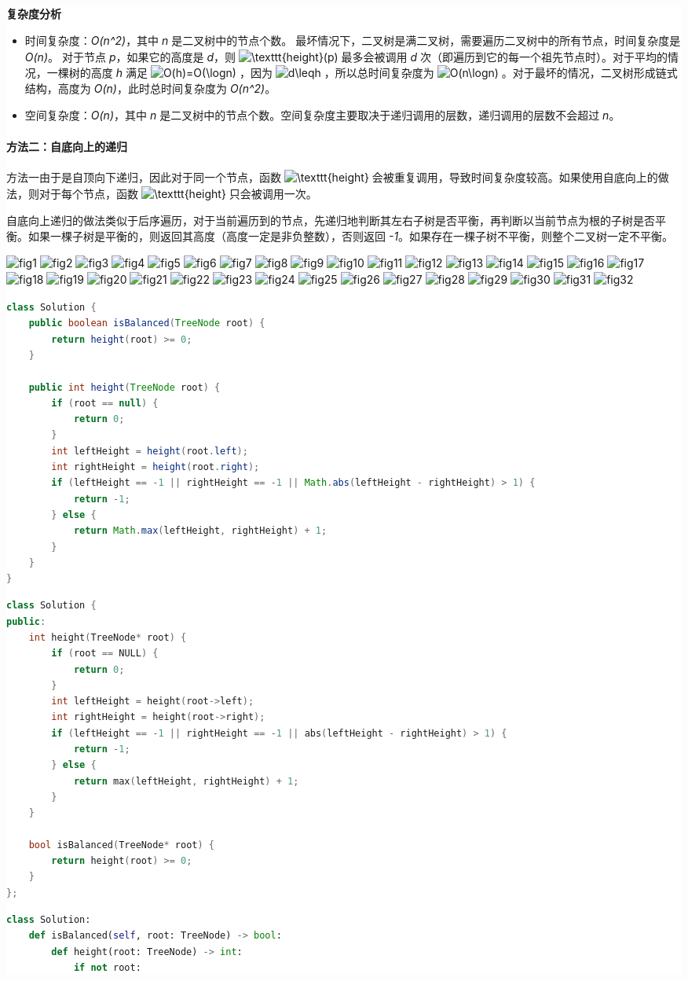 **复杂度分析**

- 时间复杂度：*O(n^2)*，其中 *n* 是二叉树中的节点个数。
  最坏情况下，二叉树是满二叉树，需要遍历二叉树中的所有节点，时间复杂度是 *O(n)*。
  对于节点 *p*，如果它的高度是 *d*，则 ![\texttt{height}(p) ](./p__texttt{height}_p__.png)  最多会被调用 *d* 次（即遍历到它的每一个祖先节点时）。对于平均的情况，一棵树的高度 *h* 满足 ![O(h)=O(\logn) ](./p__O_h_=O_log_n__.png) ，因为 ![d\leqh ](./p__d_leq_h_.png) ，所以总时间复杂度为 ![O(n\logn) ](./p__O_n_log_n__.png) 。对于最坏的情况，二叉树形成链式结构，高度为 *O(n)*，此时总时间复杂度为 *O(n^2)*。

- 空间复杂度：*O(n)*，其中 *n* 是二叉树中的节点个数。空间复杂度主要取决于递归调用的层数，递归调用的层数不会超过 *n*。

#### 方法二：自底向上的递归

方法一由于是自顶向下递归，因此对于同一个节点，函数 ![\texttt{height} ](./p__texttt{height}_.png)  会被重复调用，导致时间复杂度较高。如果使用自底向上的做法，则对于每个节点，函数 ![\texttt{height} ](./p__texttt{height}_.png)  只会被调用一次。

自底向上递归的做法类似于后序遍历，对于当前遍历到的节点，先递归地判断其左右子树是否平衡，再判断以当前节点为根的子树是否平衡。如果一棵子树是平衡的，则返回其高度（高度一定是非负整数），否则返回 *-1*。如果存在一棵子树不平衡，则整个二叉树一定不平衡。

 ![fig1](https://assets.leetcode-cn.com/solution-static/jianzhi_55_II/2_1.png) ![fig2](https://assets.leetcode-cn.com/solution-static/jianzhi_55_II/2_2.png) ![fig3](https://assets.leetcode-cn.com/solution-static/jianzhi_55_II/2_3.png) ![fig4](https://assets.leetcode-cn.com/solution-static/jianzhi_55_II/2_4.png) ![fig5](https://assets.leetcode-cn.com/solution-static/jianzhi_55_II/2_5.png) ![fig6](https://assets.leetcode-cn.com/solution-static/jianzhi_55_II/2_6.png) ![fig7](https://assets.leetcode-cn.com/solution-static/jianzhi_55_II/2_7.png) ![fig8](https://assets.leetcode-cn.com/solution-static/jianzhi_55_II/2_8.png) ![fig9](https://assets.leetcode-cn.com/solution-static/jianzhi_55_II/2_9.png) ![fig10](https://assets.leetcode-cn.com/solution-static/jianzhi_55_II/2_10.png) ![fig11](https://assets.leetcode-cn.com/solution-static/jianzhi_55_II/2_11.png) ![fig12](https://assets.leetcode-cn.com/solution-static/jianzhi_55_II/2_12.png) ![fig13](https://assets.leetcode-cn.com/solution-static/jianzhi_55_II/2_13.png) ![fig14](https://assets.leetcode-cn.com/solution-static/jianzhi_55_II/2_14.png) ![fig15](https://assets.leetcode-cn.com/solution-static/jianzhi_55_II/2_15.png) ![fig16](https://assets.leetcode-cn.com/solution-static/jianzhi_55_II/2_16.png) ![fig17](https://assets.leetcode-cn.com/solution-static/jianzhi_55_II/2_17.png) ![fig18](https://assets.leetcode-cn.com/solution-static/jianzhi_55_II/2_18.png) ![fig19](https://assets.leetcode-cn.com/solution-static/jianzhi_55_II/2_19.png) ![fig20](https://assets.leetcode-cn.com/solution-static/jianzhi_55_II/2_20.png) ![fig21](https://assets.leetcode-cn.com/solution-static/jianzhi_55_II/2_21.png) ![fig22](https://assets.leetcode-cn.com/solution-static/jianzhi_55_II/2_22.png) ![fig23](https://assets.leetcode-cn.com/solution-static/jianzhi_55_II/2_23.png) ![fig24](https://assets.leetcode-cn.com/solution-static/jianzhi_55_II/2_24.png) ![fig25](https://assets.leetcode-cn.com/solution-static/jianzhi_55_II/2_25.png) ![fig26](https://assets.leetcode-cn.com/solution-static/jianzhi_55_II/2_26.png) ![fig27](https://assets.leetcode-cn.com/solution-static/jianzhi_55_II/2_27.png) ![fig28](https://assets.leetcode-cn.com/solution-static/jianzhi_55_II/2_28.png) ![fig29](https://assets.leetcode-cn.com/solution-static/jianzhi_55_II/2_29.png) ![fig30](https://assets.leetcode-cn.com/solution-static/jianzhi_55_II/2_30.png) ![fig31](https://assets.leetcode-cn.com/solution-static/jianzhi_55_II/2_31.png) ![fig32](https://assets.leetcode-cn.com/solution-static/jianzhi_55_II/2_32.png) 

```Java [sol2-Java]
class Solution {
    public boolean isBalanced(TreeNode root) {
        return height(root) >= 0;
    }

    public int height(TreeNode root) {
        if (root == null) {
            return 0;
        }
        int leftHeight = height(root.left);
        int rightHeight = height(root.right);
        if (leftHeight == -1 || rightHeight == -1 || Math.abs(leftHeight - rightHeight) > 1) {
            return -1;
        } else {
            return Math.max(leftHeight, rightHeight) + 1;
        }
    }
}
```
```C++ [sol2-C++]
class Solution {
public:
    int height(TreeNode* root) {
        if (root == NULL) {
            return 0;
        }
        int leftHeight = height(root->left);
        int rightHeight = height(root->right);
        if (leftHeight == -1 || rightHeight == -1 || abs(leftHeight - rightHeight) > 1) {
            return -1;
        } else {
            return max(leftHeight, rightHeight) + 1;
        }
    }

    bool isBalanced(TreeNode* root) {
        return height(root) >= 0;
    }
};
```
```Python [sol2-Python3]
class Solution:
    def isBalanced(self, root: TreeNode) -> bool:
        def height(root: TreeNode) -> int:
            if not root:
```